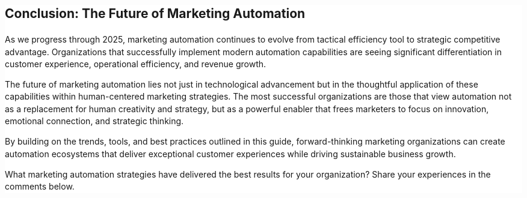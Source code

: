 ## Conclusion: The Future of Marketing Automation

As we progress through 2025, marketing automation continues to evolve from tactical efficiency tool to strategic competitive advantage. Organizations that successfully implement modern automation capabilities are seeing significant differentiation in customer experience, operational efficiency, and revenue growth.

The future of marketing automation lies not just in technological advancement but in the thoughtful application of these capabilities within human-centered marketing strategies. The most successful organizations are those that view automation not as a replacement for human creativity and strategy, but as a powerful enabler that frees marketers to focus on innovation, emotional connection, and strategic thinking.

By building on the trends, tools, and best practices outlined in this guide, forward-thinking marketing organizations can create automation ecosystems that deliver exceptional customer experiences while driving sustainable business growth.

What marketing automation strategies have delivered the best results for your organization? Share your experiences in the comments below.